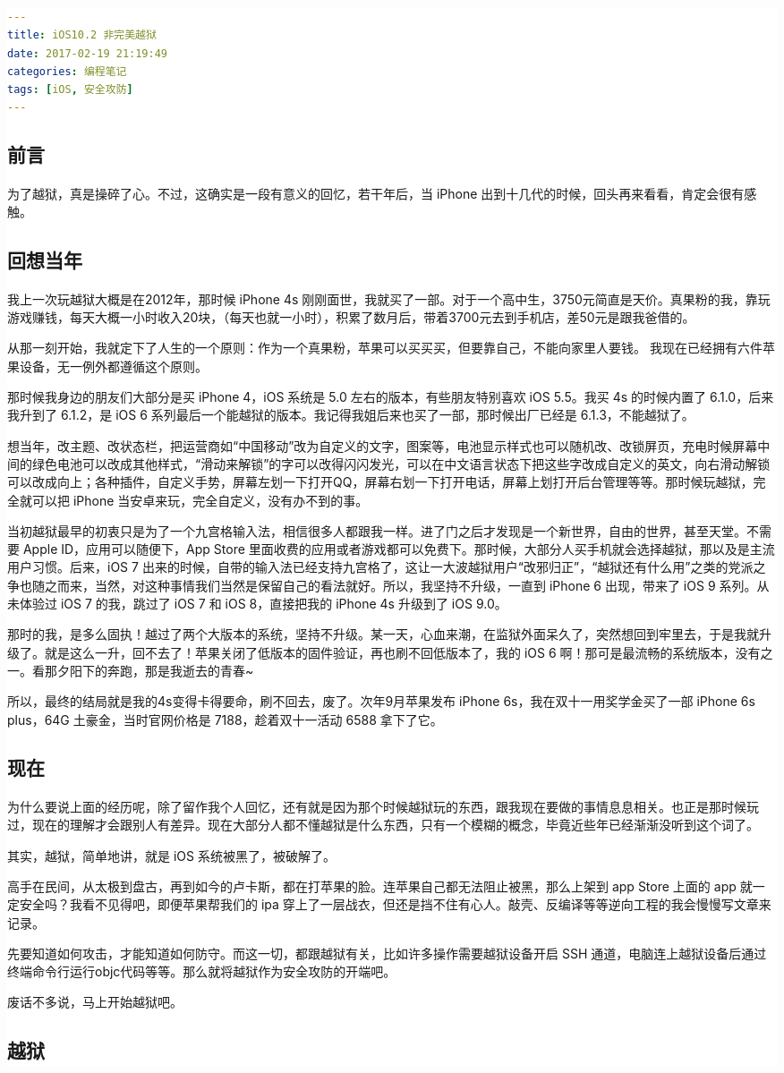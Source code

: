```yaml
---
title: iOS10.2 非完美越狱
date: 2017-02-19 21:19:49
categories: 编程笔记
tags: [iOS, 安全攻防]
---
```


## 前言

为了越狱，真是操碎了心。不过，这确实是一段有意义的回忆，若干年后，当 iPhone 出到十几代的时候，回头再来看看，肯定会很有感触。



## 回想当年

我上一次玩越狱大概是在2012年，那时候 iPhone 4s 刚刚面世，我就买了一部。对于一个高中生，3750元简直是天价。真果粉的我，靠玩游戏赚钱，每天大概一小时收入20块，（每天也就一小时），积累了数月后，带着3700元去到手机店，差50元是跟我爸借的。

从那一刻开始，我就定下了人生的一个原则：作为一个真果粉，苹果可以买买买，但要靠自己，不能向家里人要钱。 我现在已经拥有六件苹果设备，无一例外都遵循这个原则。

那时候我身边的朋友们大部分是买 iPhone 4，iOS 系统是 5.0 左右的版本，有些朋友特别喜欢 iOS 5.5。我买 4s 的时候内置了 6.1.0，后来我升到了 6.1.2，是 iOS 6 系列最后一个能越狱的版本。我记得我姐后来也买了一部，那时候出厂已经是 6.1.3，不能越狱了。

想当年，改主题、改状态栏，把运营商如“中国移动”改为自定义的文字，图案等，电池显示样式也可以随机改、改锁屏页，充电时候屏幕中间的绿色电池可以改成其他样式，“滑动来解锁”的字可以改得闪闪发光，可以在中文语言状态下把这些字改成自定义的英文，向右滑动解锁可以改成向上；各种插件，自定义手势，屏幕左划一下打开QQ，屏幕右划一下打开电话，屏幕上划打开后台管理等等。那时候玩越狱，完全就可以把 iPhone 当安卓来玩，完全自定义，没有办不到的事。

当初越狱最早的初衷只是为了一个九宫格输入法，相信很多人都跟我一样。进了门之后才发现是一个新世界，自由的世界，甚至天堂。不需要 Apple ID，应用可以随便下，App Store 里面收费的应用或者游戏都可以免费下。那时候，大部分人买手机就会选择越狱，那以及是主流用户习惯。后来，iOS 7 出来的时候，自带的输入法已经支持九宫格了，这让一大波越狱用户“改邪归正”，“越狱还有什么用”之类的党派之争也随之而来，当然，对这种事情我们当然是保留自己的看法就好。所以，我坚持不升级，一直到 iPhone 6 出现，带来了 iOS 9 系列。从未体验过 iOS 7 的我，跳过了 iOS 7 和 iOS 8，直接把我的 iPhone 4s 升级到了 iOS 9.0。

那时的我，是多么固执！越过了两个大版本的系统，坚持不升级。某一天，心血来潮，在监狱外面呆久了，突然想回到牢里去，于是我就升级了。就是这么一升，回不去了！苹果关闭了低版本的固件验证，再也刷不回低版本了，我的 iOS 6 啊！那可是最流畅的系统版本，没有之一。看那夕阳下的奔跑，那是我逝去的青春~

所以，最终的结局就是我的4s变得卡得要命，刷不回去，废了。次年9月苹果发布 iPhone 6s，我在双十一用奖学金买了一部 iPhone 6s plus，64G 土豪金，当时官网价格是 7188，趁着双十一活动 6588 拿下了它。

## 现在

为什么要说上面的经历呢，除了留作我个人回忆，还有就是因为那个时候越狱玩的东西，跟我现在要做的事情息息相关。也正是那时候玩过，现在的理解才会跟别人有差异。现在大部分人都不懂越狱是什么东西，只有一个模糊的概念，毕竟近些年已经渐渐没听到这个词了。

其实，越狱，简单地讲，就是 iOS 系统被黑了，被破解了。

高手在民间，从太极到盘古，再到如今的卢卡斯，都在打苹果的脸。连苹果自己都无法阻止被黑，那么上架到 app Store 上面的 app 就一定安全吗？我看不见得吧，即便苹果帮我们的 ipa 穿上了一层战衣，但还是挡不住有心人。敲壳、反编译等等逆向工程的我会慢慢写文章来记录。

先要知道如何攻击，才能知道如何防守。而这一切，都跟越狱有关，比如许多操作需要越狱设备开启 SSH 通道，电脑连上越狱设备后通过终端命令行运行objc代码等等。那么就将越狱作为安全攻防的开端吧。

废话不多说，马上开始越狱吧。

## 越狱
